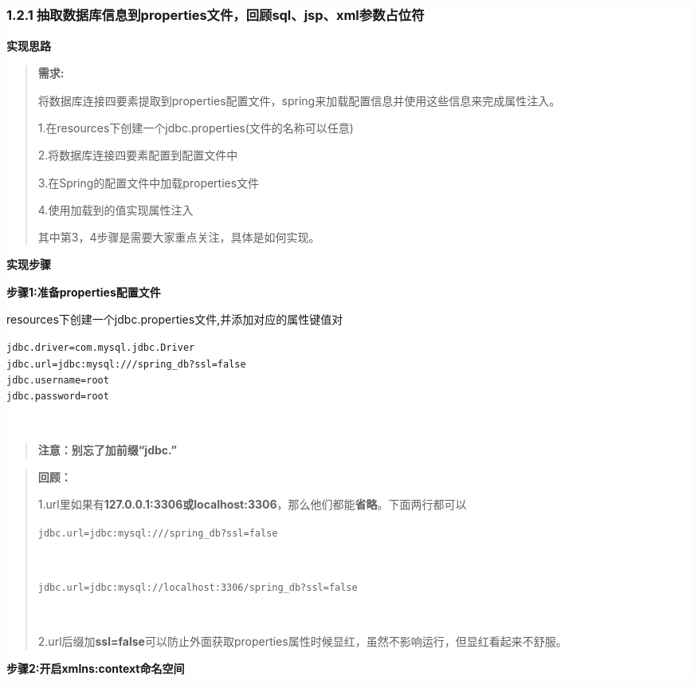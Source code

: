 ### 1.2.1 抽取数据库信息到properties文件，回顾sql、jsp、xml参数占位符

**实现思路**

> **需求:**
>
> 将数据库连接四要素提取到properties配置文件，spring来加载配置信息并使用这些信息来完成属性注入。
>
> 1.在resources下创建一个jdbc.properties(文件的名称可以任意)
>
> 2.将数据库连接四要素配置到配置文件中
>
> 3.在Spring的配置文件中加载properties文件
>
> 4.使用加载到的值实现属性注入
>
> 其中第3，4步骤是需要大家重点关注，具体是如何实现。

**实现步骤**

**步骤1:准备properties配置文件**

resources下创建一个jdbc.properties文件,并添加对应的属性键值对

```
jdbc.driver=com.mysql.jdbc.Driver
jdbc.url=jdbc:mysql:///spring_db?ssl=false
jdbc.username=root
jdbc.password=root
```

![点击并拖拽以移动](data:image/gif;base64,R0lGODlhAQABAPABAP///wAAACH5BAEKAAAALAAAAAABAAEAAAICRAEAOw==)

> **注意：别忘了加前缀“jdbc.”**



> **回顾：**
>
> 1.url里如果有**127.0.0.1:3306或localhost:3306**，那么他们都能**省略**。下面两行都可以
>
> ```
> jdbc.url=jdbc:mysql:///spring_db?ssl=false
> ```
>
> ![点击并拖拽以移动](data:image/gif;base64,R0lGODlhAQABAPABAP///wAAACH5BAEKAAAALAAAAAABAAEAAAICRAEAOw==)
>
> ```
> jdbc.url=jdbc:mysql://localhost:3306/spring_db?ssl=false
> ```
>
> ![点击并拖拽以移动](data:image/gif;base64,R0lGODlhAQABAPABAP///wAAACH5BAEKAAAALAAAAAABAAEAAAICRAEAOw==)
>
> 2.url后缀加**ssl=false**可以防止外面获取properties属性时候显红，虽然不影响运行，但显红看起来不舒服。

**步骤2:开启xmlns:context命名空间**
